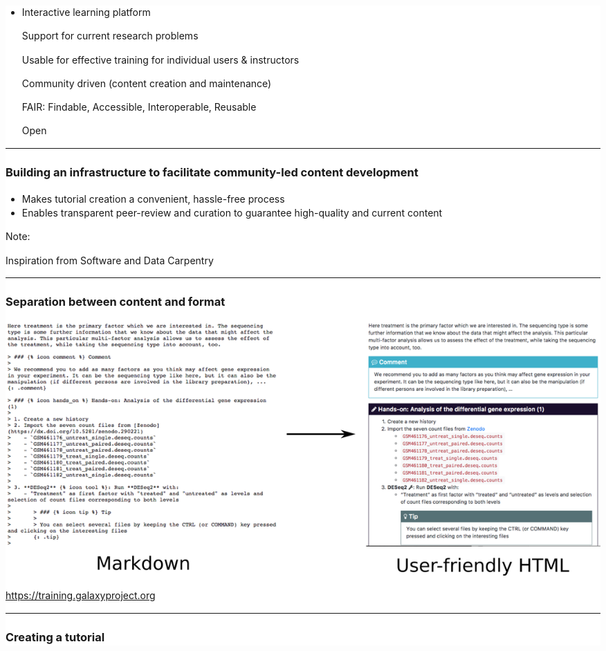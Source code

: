 <ul class="requirements">
    <li>
        <p><i class="fa fa-check-square-o"></i> Interactive learning platform</p>
        <p><i class="fa fa-check-square-o"></i> Support for current research problems</p>
        <p><i class="fa fa-check-square-o"></i> Usable for effective training for individual users & instructors</p>
        <p><i class="fa fa-square-o"></i> Community driven (content creation and maintenance)</p>
        <p><i class="fa fa-square-o"></i> FAIR: Findable, Accessible, Interoperable, Reusable</p>
        <p><i class="fa fa-square-o"></i> Open</p>
    </li>
</ul>

---
### Building an infrastructure to facilitate community-led content development

- Makes tutorial creation a convenient, hassle-free process
- Enables transparent peer-review and curation to guarantee high-quality and current content

Note:

Inspiration from Software and Data Carpentry

----
### Separation between content and format

![](images/tutorial_rendering.png) 

https://training.galaxyproject.org

----
### Creating a tutorial

